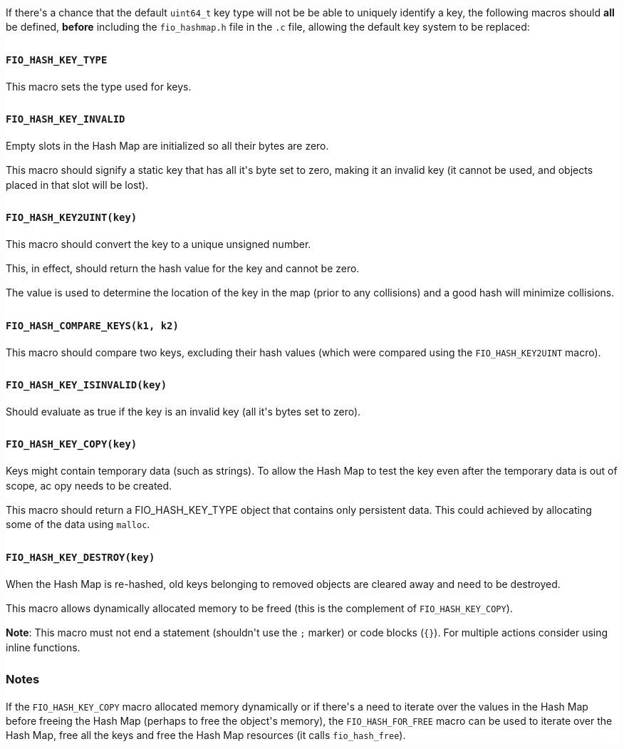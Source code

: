 If there's a chance that the default `uint64_t` key type will not be be able to uniquely identify a key, the following macros should **all** be defined, **before** including the `fio_hashmap.h` file in the `.c` file, allowing the default key system to be replaced:

### `FIO_HASH_KEY_TYPE`
  
This macro sets the type used for keys.

### `FIO_HASH_KEY_INVALID`    
    
Empty slots in the Hash Map are initialized so all their bytes are zero.

This macro should signify a static key that has all it's byte set to zero, making it an invalid key (it cannot be used, and objects placed in that slot will be lost).

### `FIO_HASH_KEY2UINT(key)`

This macro should convert the key to a unique unsigned number.

This, in effect, should return the hash value for the key and cannot be zero.

The value is used to determine the location of the key in the map (prior to any collisions) and a good hash will minimize collisions.

### `FIO_HASH_COMPARE_KEYS(k1, k2)`

This macro should compare two keys, excluding their hash values (which were compared using the `FIO_HASH_KEY2UINT` macro).

### `FIO_HASH_KEY_ISINVALID(key)`

Should evaluate as true if the key is an invalid key (all it's bytes set to zero).

### `FIO_HASH_KEY_COPY(key)`

Keys might contain temporary data (such as strings). To allow the Hash Map to test the key even after the temporary data is out of scope, ac opy needs to be created.

This macro should return a FIO_HASH_KEY_TYPE object that contains only persistent data. This could achieved by allocating some of the data using `malloc`.

### `FIO_HASH_KEY_DESTROY(key)`

When the Hash Map is re-hashed, old keys belonging to removed objects are cleared away and need to be destroyed.

This macro allows dynamically allocated memory to be freed (this is the complement of `FIO_HASH_KEY_COPY`).

**Note**: This macro must not end a statement (shouldn't use the `;` marker) or code blocks (`{}`). For multiple actions consider using inline functions.

### Notes

If the `FIO_HASH_KEY_COPY` macro allocated memory dynamically or if there's a need to iterate over the values in the Hash Map before freeing the Hash Map (perhaps to free the object's memory), the `FIO_HASH_FOR_FREE` macro can be used to iterate over the Hash Map, free all the keys and free the Hash Map resources (it calls `fio_hash_free`).

